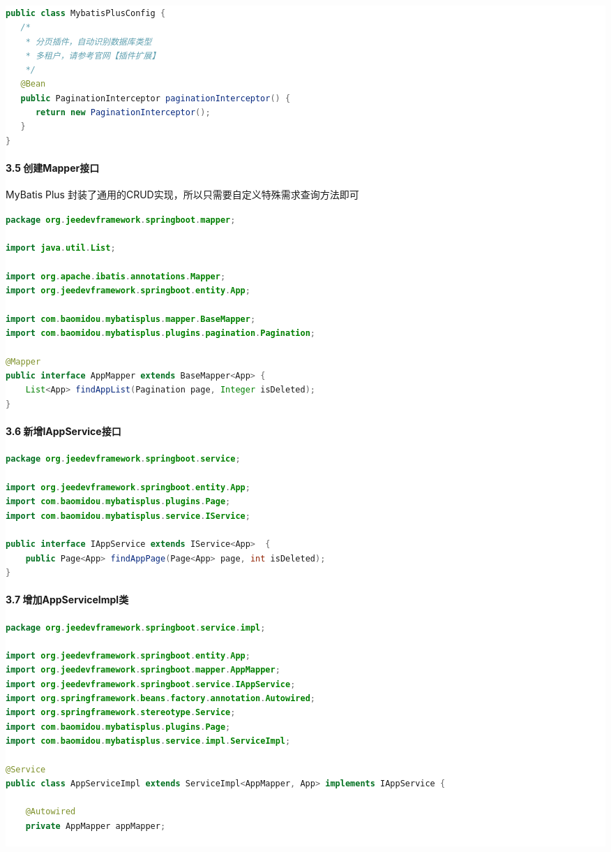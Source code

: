 ```java
public class MybatisPlusConfig {
   /*
    * 分页插件，自动识别数据库类型
    * 多租户，请参考官网【插件扩展】
    */
   @Bean
   public PaginationInterceptor paginationInterceptor() {
      return new PaginationInterceptor();
   }
}
```

#### 3.5 创建Mapper接口

MyBatis Plus 封装了通用的CRUD实现，所以只需要自定义特殊需求查询方法即可

```java
package org.jeedevframework.springboot.mapper;

import java.util.List;

import org.apache.ibatis.annotations.Mapper;
import org.jeedevframework.springboot.entity.App;

import com.baomidou.mybatisplus.mapper.BaseMapper;
import com.baomidou.mybatisplus.plugins.pagination.Pagination;

@Mapper
public interface AppMapper extends BaseMapper<App> { 
    List<App> findAppList(Pagination page, Integer isDeleted);
}
```

#### 3.6 新增IAppService接口
```java
package org.jeedevframework.springboot.service;

import org.jeedevframework.springboot.entity.App;
import com.baomidou.mybatisplus.plugins.Page;
import com.baomidou.mybatisplus.service.IService;

public interface IAppService extends IService<App>  {
	public Page<App> findAppPage(Page<App> page, int isDeleted);
}

```

#### 3.7 增加AppServiceImpl类
```java 
package org.jeedevframework.springboot.service.impl;

import org.jeedevframework.springboot.entity.App;
import org.jeedevframework.springboot.mapper.AppMapper;
import org.jeedevframework.springboot.service.IAppService;
import org.springframework.beans.factory.annotation.Autowired;
import org.springframework.stereotype.Service;
import com.baomidou.mybatisplus.plugins.Page;
import com.baomidou.mybatisplus.service.impl.ServiceImpl;

@Service
public class AppServiceImpl extends ServiceImpl<AppMapper, App> implements IAppService {

	@Autowired
	private AppMapper appMapper;
	
```